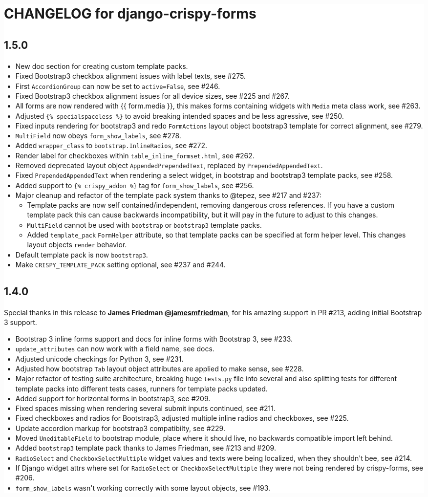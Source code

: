 # CHANGELOG for django-crispy-forms

## 1.5.0

 * New doc section for creating custom template packs.
 * Fixed Bootstrap3 checkbox alignment issues with label texts, see #275.
 * First `AccordionGroup` can now be set to `active=False`, see #246.
 * Fixed Bootstrap3 checkbox alignment issues for all device sizes, see #225 and #267.
 * All forms are now rendered with {{ form.media }}, this makes forms containing widgets with `Media` meta class work, see #263.
 * Adjusted `{% specialspaceless %}` to avoid breaking intended spaces and be less agressive, see #250.
 * Fixed inputs rendering for bootstrap3 and redo `FormActions` layout object bootstrap3 template for correct alignment, see #279.
 * `MultiField` now obeys `form_show_labels`, see #278.
 * Added `wrapper_class` to `bootstrap.InlineRadios`, see #272.
 * Render label for checkboxes within `table_inline_formset.html`, see #262.
 * Removed deprecated layout object `AppendedPrependedText`, replaced by `PrependedAppendedText`.
 * Fixed `PrependedAppendedText` when rendering a select widget, in bootstrap and bootstrap3 template packs, see #258.
 * Added support to `{% crispy_addon %}` tag for `form_show_labels`, see #256.
 * Major cleanup and refactor of the template pack system thanks to @tepez, see #217 and #237:
    - Template packs are now self contained/independent, removing dangerous cross references. If you have a custom template pack this can cause backwards incompatibility, but it will pay in the future to adjust to this changes.
    - `MultiField` cannot be used with `bootstrap` or `bootstrap3` template packs.
    - Added `template_pack` `FormHelper` attribute, so that template packs can be specified at form helper level. This changes layout objects `render` behavior.
 * Default template pack is now `bootstrap3`.
 * Make `CRISPY_TEMPLATE_PACK` setting optional, see #237 and #244.

## 1.4.0

Special thanks in this release to **James Friedman <a href="https://github.com/jamesmfriedman">@jamesmfriedman</a>**, for his amazing support in PR #213, adding initial Bootstrap 3 support.

 * Bootstrap 3 inline forms support and docs for inline forms with Bootstrap 3, see #233.
 * `update_attributes` can now work with a field name, see docs.
 * Adjusted unicode checkings for Python 3, see #231.
 * Adjusted how bootstrap `Tab` layout object attributes are applied to make sense, see #228.
 * Major refactor of testing suite architecture, breaking huge `tests.py` file into several and also splitting tests for different template packs into different tests cases, runners for template packs updated.
 * Added support for horizontal forms in bootstrap3, see #209.
 * Fixed spaces missing when rendering several submit inputs continued, see #211.
 * Fixed checkboxes and radios for Bootstrap3, adjusted multiple inline radios and checkboxes, see #225.
 * Update accordion markup for bootstrap3 compatibilty, see #229.
 * Moved `UneditableField` to bootstrap module, place where it should live, no backwards compatible import left behind.
 * Added `bootstrap3` template pack thanks to James Friedman, see #213 and #209.
 * `RadioSelect` and `CheckboxSelectMultiple` widget values and texts were being localized, when they shouldn't bee, see #214.
 * If Django widget attrs where set for `RadioSelect` or `CheckboxSelectMultiple` they were not being rendered by crispy-forms, see #206.
 * `form_show_labels` wasn't working correctly with some layout objects, see #193.
